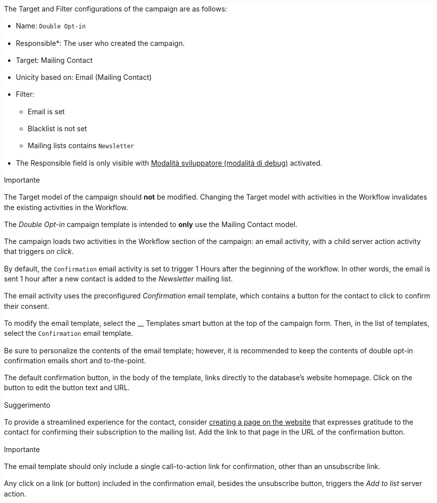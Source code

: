 The Target and Filter configurations of the campaign are as follows:

  * Name: `Double Opt-in`

  * Responsible*: The user who created the campaign.

  * Target: Mailing Contact

  * Unicity based on: Email (Mailing Contact)

  * Filter:

    * Email is set

    * Blacklist is not set

    * Mailing lists contains `Newsletter`




* The Responsible field is only visible with [Modalità sviluppatore (modalità di debug)](../../../general/developer_mode.html#developer-mode) activated.

Importante

The Target model of the campaign should **not** be modified. Changing the Target model with activities in the Workflow invalidates the existing activities in the Workflow.

The _Double Opt-in_ campaign template is intended to **only** use the Mailing Contact model.

The campaign loads two activities in the Workflow section of the campaign: an email activity, with a child server action activity that triggers _on click_.

By default, the `Confirmation` email activity is set to trigger 1 Hours after the beginning of the workflow. In other words, the email is sent 1 hour after a new contact is added to the _Newsletter_ mailing list.

The email activity uses the preconfigured _Confirmation_ email template, which contains a button for the contact to click to confirm their consent.

To modify the email template, select the __ Templates smart button at the top of the campaign form. Then, in the list of templates, select the `Confirmation` email template.

Be sure to personalize the contents of the email template; however, it is recommended to keep the contents of double opt-in confirmation emails short and to-the-point.

The default confirmation button, in the body of the template, links directly to the database’s website homepage. Click on the button to edit the button text and URL.

Suggerimento

To provide a streamlined experience for the contact, consider [creating a page on the website](../../../websites/website/pages.html) that expresses gratitude to the contact for confirming their subscription to the mailing list. Add the link to that page in the URL of the confirmation button.

Importante

The email template should only include a single call-to-action link for confirmation, other than an unsubscribe link.

Any click on a link (or button) included in the confirmation email, besides the unsubscribe button, triggers the _Add to list_ server action.
